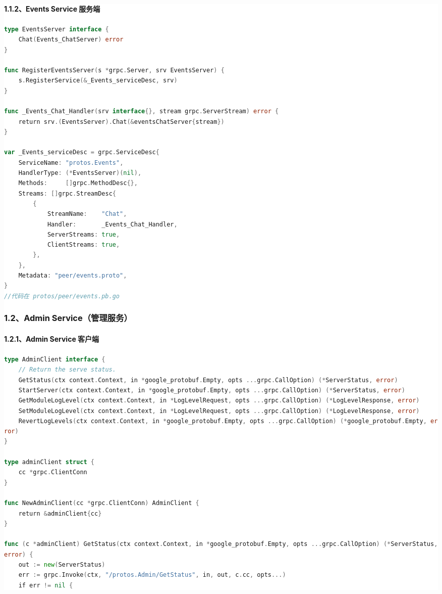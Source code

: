 #### 1.1.2、Events Service 服务端

```go
type EventsServer interface {
    Chat(Events_ChatServer) error
}

func RegisterEventsServer(s *grpc.Server, srv EventsServer) {
    s.RegisterService(&_Events_serviceDesc, srv)
}

func _Events_Chat_Handler(srv interface{}, stream grpc.ServerStream) error {
    return srv.(EventsServer).Chat(&eventsChatServer{stream})
}

var _Events_serviceDesc = grpc.ServiceDesc{
    ServiceName: "protos.Events",
    HandlerType: (*EventsServer)(nil),
    Methods:     []grpc.MethodDesc{},
    Streams: []grpc.StreamDesc{
        {
            StreamName:    "Chat",
            Handler:       _Events_Chat_Handler,
            ServerStreams: true,
            ClientStreams: true,
        },
    },
    Metadata: "peer/events.proto",
}
//代码在 protos/peer/events.pb.go
```

### 1.2、Admin Service（管理服务）

#### 1.2.1、Admin Service 客户端

```go
type AdminClient interface {
    // Return the serve status.
    GetStatus(ctx context.Context, in *google_protobuf.Empty, opts ...grpc.CallOption) (*ServerStatus, error)
    StartServer(ctx context.Context, in *google_protobuf.Empty, opts ...grpc.CallOption) (*ServerStatus, error)
    GetModuleLogLevel(ctx context.Context, in *LogLevelRequest, opts ...grpc.CallOption) (*LogLevelResponse, error)
    SetModuleLogLevel(ctx context.Context, in *LogLevelRequest, opts ...grpc.CallOption) (*LogLevelResponse, error)
    RevertLogLevels(ctx context.Context, in *google_protobuf.Empty, opts ...grpc.CallOption) (*google_protobuf.Empty, error)
}

type adminClient struct {
    cc *grpc.ClientConn
}

func NewAdminClient(cc *grpc.ClientConn) AdminClient {
    return &adminClient{cc}
}

func (c *adminClient) GetStatus(ctx context.Context, in *google_protobuf.Empty, opts ...grpc.CallOption) (*ServerStatus, error) {
    out := new(ServerStatus)
    err := grpc.Invoke(ctx, "/protos.Admin/GetStatus", in, out, c.cc, opts...)
    if err != nil {
```